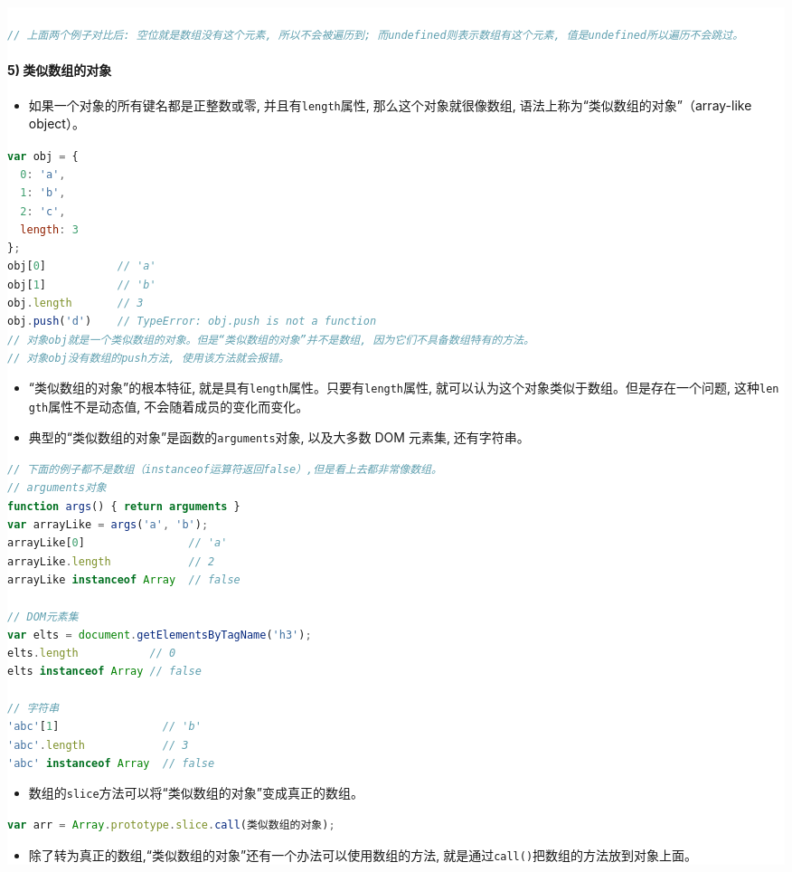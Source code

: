 ```javascript

// 上面两个例子对比后: 空位就是数组没有这个元素, 所以不会被遍历到; 而undefined则表示数组有这个元素, 值是undefined所以遍历不会跳过。 
```

#### 5) 类似数组的对象

* 如果一个对象的所有键名都是正整数或零, 并且有`length`属性, 那么这个对象就很像数组, 语法上称为“类似数组的对象”（array-like object）。

```javascript
var obj = {
  0: 'a',
  1: 'b',
  2: 'c',
  length: 3
};
obj[0]           // 'a'
obj[1]           // 'b'
obj.length       // 3
obj.push('d')    // TypeError: obj.push is not a function
// 对象obj就是一个类似数组的对象。但是“类似数组的对象”并不是数组, 因为它们不具备数组特有的方法。
// 对象obj没有数组的push方法, 使用该方法就会报错。
```

* “类似数组的对象”的根本特征, 就是具有`length`属性。只要有`length`属性, 就可以认为这个对象类似于数组。但是存在一个问题, 这种`length`属性不是动态值, 不会随着成员的变化而变化。

* 典型的“类似数组的对象”是函数的`arguments`对象, 以及大多数 DOM 元素集, 还有字符串。

```javascript
// 下面的例子都不是数组（instanceof运算符返回false）,但是看上去都非常像数组。
// arguments对象
function args() { return arguments }
var arrayLike = args('a', 'b');
arrayLike[0]                // 'a'
arrayLike.length            // 2
arrayLike instanceof Array  // false

// DOM元素集
var elts = document.getElementsByTagName('h3');
elts.length           // 0
elts instanceof Array // false

// 字符串
'abc'[1]                // 'b'
'abc'.length            // 3
'abc' instanceof Array  // false 
```

* 数组的`slice`方法可以将“类似数组的对象”变成真正的数组。

```javascript
var arr = Array.prototype.slice.call(类似数组的对象);
```

* 除了转为真正的数组,“类似数组的对象”还有一个办法可以使用数组的方法, 就是通过`call()`把数组的方法放到对象上面。
